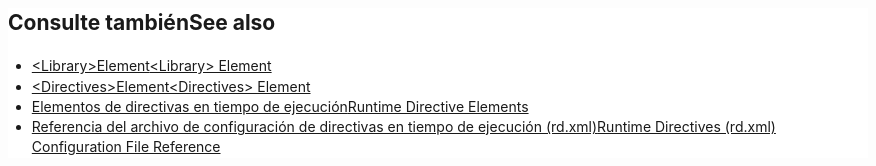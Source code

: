 ## <a name="see-also"></a><span data-ttu-id="e286b-178">Consulte también</span><span class="sxs-lookup"><span data-stu-id="e286b-178">See also</span></span>

- [<span data-ttu-id="e286b-179">\<Library>Element</span><span class="sxs-lookup"><span data-stu-id="e286b-179">\<Library> Element</span></span>](library-element-net-native.md)
- [<span data-ttu-id="e286b-180">\<Directives>Element</span><span class="sxs-lookup"><span data-stu-id="e286b-180">\<Directives> Element</span></span>](directives-element-net-native.md)
- [<span data-ttu-id="e286b-181">Elementos de directivas en tiempo de ejecución</span><span class="sxs-lookup"><span data-stu-id="e286b-181">Runtime Directive Elements</span></span>](runtime-directive-elements.md)
- [<span data-ttu-id="e286b-182">Referencia del archivo de configuración de directivas en tiempo de ejecución (rd.xml)</span><span class="sxs-lookup"><span data-stu-id="e286b-182">Runtime Directives (rd.xml) Configuration File Reference</span></span>](runtime-directives-rd-xml-configuration-file-reference.md)
